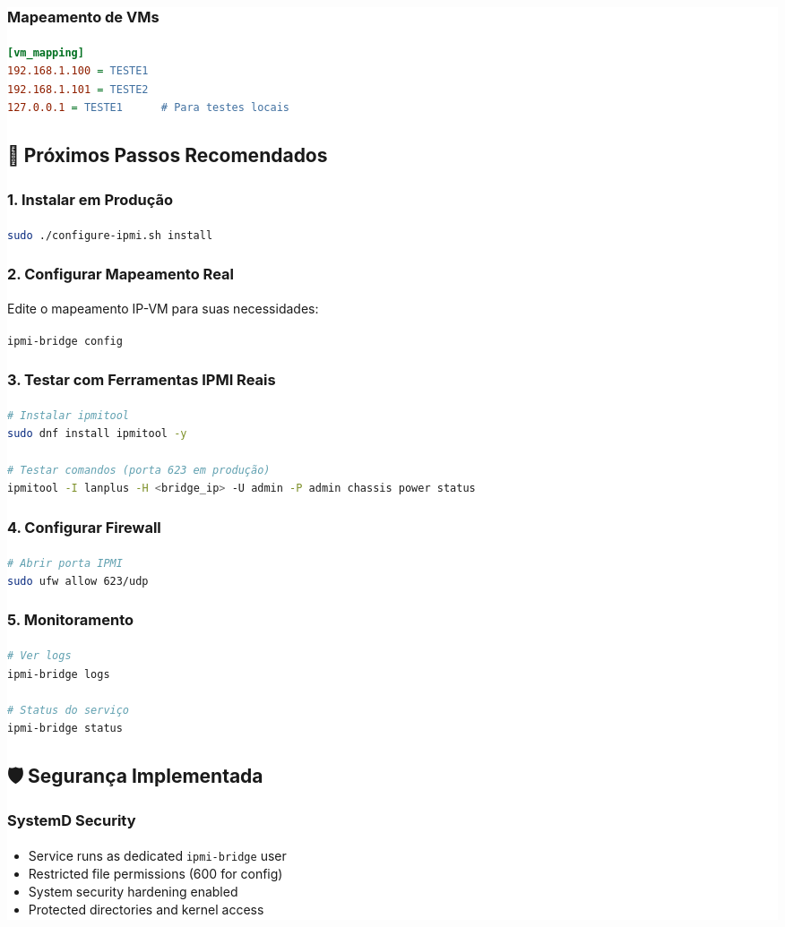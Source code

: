 ### Mapeamento de VMs
```ini
[vm_mapping]
192.168.1.100 = TESTE1
192.168.1.101 = TESTE2
127.0.0.1 = TESTE1      # Para testes locais
```

## 🎯 Próximos Passos Recomendados

### 1. Instalar em Produção
```bash
sudo ./configure-ipmi.sh install
```

### 2. Configurar Mapeamento Real
Edite o mapeamento IP-VM para suas necessidades:
```bash
ipmi-bridge config
```

### 3. Testar com Ferramentas IPMI Reais
```bash
# Instalar ipmitool
sudo dnf install ipmitool -y

# Testar comandos (porta 623 em produção)
ipmitool -I lanplus -H <bridge_ip> -U admin -P admin chassis power status
```

### 4. Configurar Firewall
```bash
# Abrir porta IPMI
sudo ufw allow 623/udp
```

### 5. Monitoramento
```bash
# Ver logs
ipmi-bridge logs

# Status do serviço
ipmi-bridge status
```

## 🛡️ Segurança Implementada

### SystemD Security
- Service runs as dedicated `ipmi-bridge` user
- Restricted file permissions (600 for config)
- System security hardening enabled
- Protected directories and kernel access
